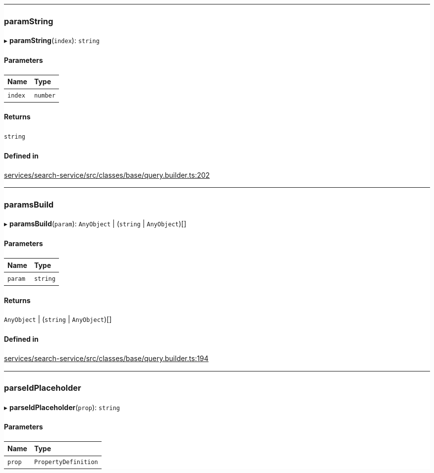 ___

### paramString

▸ **paramString**(`index`): `string`

#### Parameters

| Name | Type |
| :------ | :------ |
| `index` | `number` |

#### Returns

`string`

#### Defined in

[services/search-service/src/classes/base/query.builder.ts:202](https://github.com/codeweb05/repo1/blob/ea19add/services/search-service/src/classes/base/query.builder.ts#L202)

___

### paramsBuild

▸ **paramsBuild**(`param`): `AnyObject` \| (`string` \| `AnyObject`)[]

#### Parameters

| Name | Type |
| :------ | :------ |
| `param` | `string` |

#### Returns

`AnyObject` \| (`string` \| `AnyObject`)[]

#### Defined in

[services/search-service/src/classes/base/query.builder.ts:194](https://github.com/codeweb05/repo1/blob/ea19add/services/search-service/src/classes/base/query.builder.ts#L194)

___

### parseIdPlaceholder

▸ **parseIdPlaceholder**(`prop`): `string`

#### Parameters

| Name | Type |
| :------ | :------ |
| `prop` | `PropertyDefinition` |
